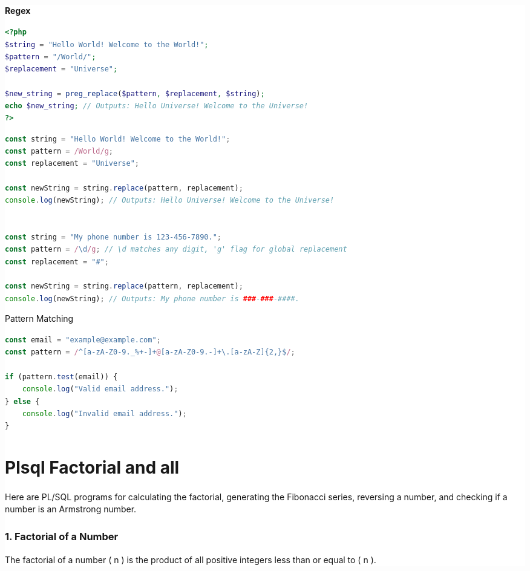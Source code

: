 
**Regex**

```php
<?php
$string = "Hello World! Welcome to the World!";
$pattern = "/World/";
$replacement = "Universe";

$new_string = preg_replace($pattern, $replacement, $string);
echo $new_string; // Outputs: Hello Universe! Welcome to the Universe!
?>
```

``` js
const string = "Hello World! Welcome to the World!";
const pattern = /World/g;
const replacement = "Universe";

const newString = string.replace(pattern, replacement);
console.log(newString); // Outputs: Hello Universe! Welcome to the Universe!


const string = "My phone number is 123-456-7890.";
const pattern = /\d/g; // \d matches any digit, 'g' flag for global replacement
const replacement = "#";

const newString = string.replace(pattern, replacement);
console.log(newString); // Outputs: My phone number is ###-###-####.

```

Pattern Matching 
```js 
const email = "example@example.com";
const pattern = /^[a-zA-Z0-9._%+-]+@[a-zA-Z0-9.-]+\.[a-zA-Z]{2,}$/;

if (pattern.test(email)) {
    console.log("Valid email address.");
} else {
    console.log("Invalid email address.");
}

```

# Plsql Factorial and all 

Here are PL/SQL programs for calculating the factorial, generating the Fibonacci series, reversing a number, and checking if a number is an Armstrong number.

### 1. Factorial of a Number

The factorial of a number \( n \) is the product of all positive integers less than or equal to \( n \).
